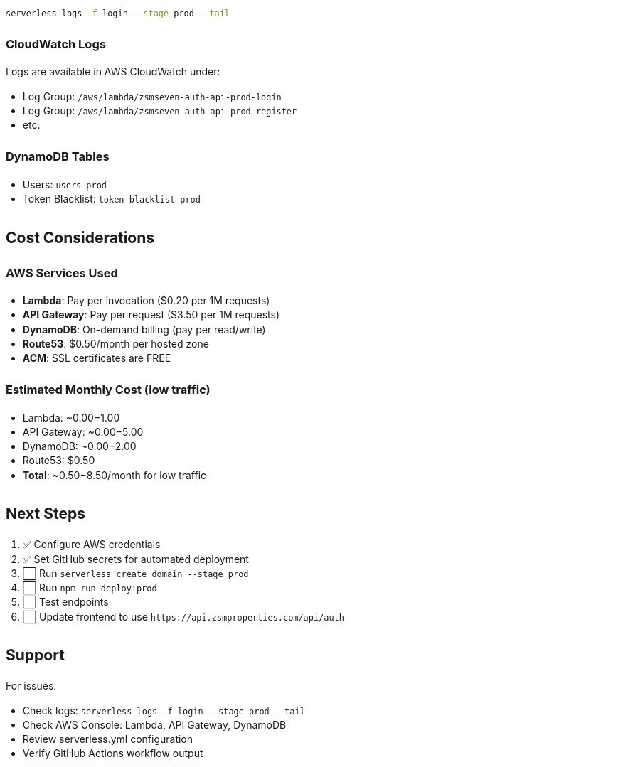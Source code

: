 ```bash
serverless logs -f login --stage prod --tail
```

### CloudWatch Logs

Logs are available in AWS CloudWatch under:
- Log Group: `/aws/lambda/zsmseven-auth-api-prod-login`
- Log Group: `/aws/lambda/zsmseven-auth-api-prod-register`
- etc.

### DynamoDB Tables

- Users: `users-prod`
- Token Blacklist: `token-blacklist-prod`

## Cost Considerations

### AWS Services Used

- **Lambda**: Pay per invocation ($0.20 per 1M requests)
- **API Gateway**: Pay per request ($3.50 per 1M requests)
- **DynamoDB**: On-demand billing (pay per read/write)
- **Route53**: $0.50/month per hosted zone
- **ACM**: SSL certificates are FREE

### Estimated Monthly Cost (low traffic)

- Lambda: ~$0.00-$1.00
- API Gateway: ~$0.00-$5.00
- DynamoDB: ~$0.00-$2.00
- Route53: $0.50
- **Total**: ~$0.50-$8.50/month for low traffic

## Next Steps

1. ✅ Configure AWS credentials
2. ✅ Set GitHub secrets for automated deployment
3. ⬜ Run `serverless create_domain --stage prod`
4. ⬜ Run `npm run deploy:prod`
5. ⬜ Test endpoints
6. ⬜ Update frontend to use `https://api.zsmproperties.com/api/auth`

## Support

For issues:
- Check logs: `serverless logs -f login --stage prod --tail`
- Check AWS Console: Lambda, API Gateway, DynamoDB
- Review serverless.yml configuration
- Verify GitHub Actions workflow output
